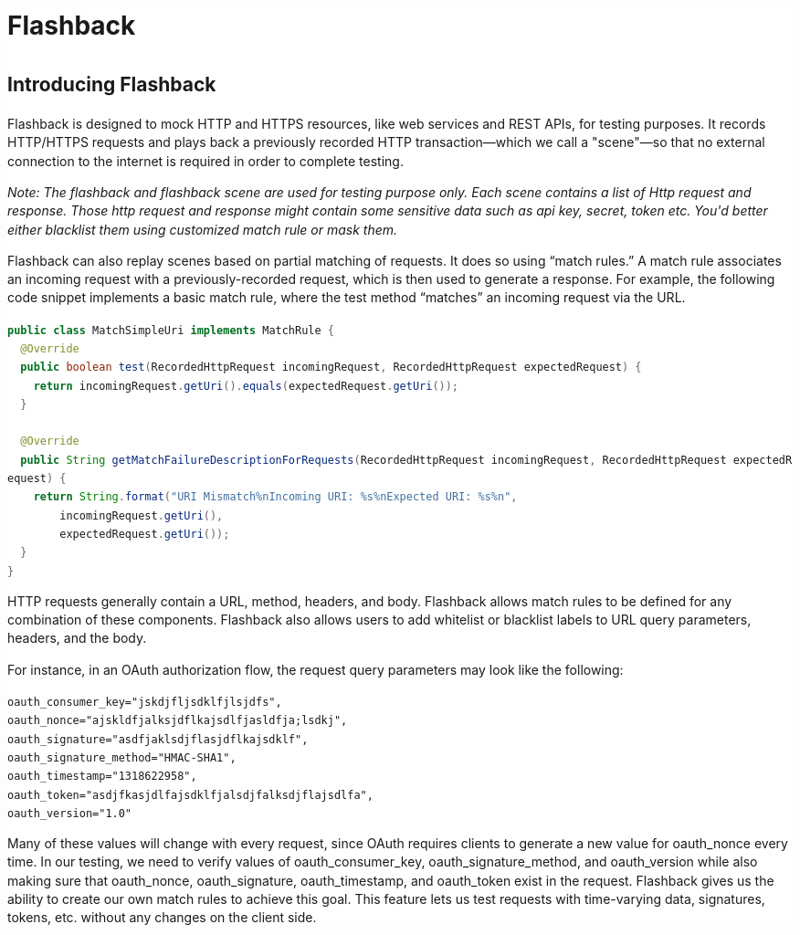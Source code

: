 # Flashback
## Introducing Flashback

Flashback is designed to mock HTTP and HTTPS resources, like web services and REST APIs, for testing purposes. It records HTTP/HTTPS requests and plays back a previously recorded HTTP transaction—which we call a "scene"—so that no external connection to the internet is required in order to complete testing.

*Note: The flashback and flashback scene are used for testing purpose only. Each scene contains a list of Http request and response. Those http request and response might contain some sensitive data such as api key, secret, token etc. You'd better either blacklist them using customized match rule or mask them.*

Flashback can also replay scenes based on partial matching of requests. It does so using “match rules.” A match rule associates an incoming request with a previously-recorded request, which is then used to generate a response. For example, the following code snippet implements a basic match rule, where the test method “matches” an incoming request via the URL.

```java
public class MatchSimpleUri implements MatchRule {
  @Override
  public boolean test(RecordedHttpRequest incomingRequest, RecordedHttpRequest expectedRequest) {
    return incomingRequest.getUri().equals(expectedRequest.getUri());
  }

  @Override
  public String getMatchFailureDescriptionForRequests(RecordedHttpRequest incomingRequest, RecordedHttpRequest expectedRequest) {
    return String.format("URI Mismatch%nIncoming URI: %s%nExpected URI: %s%n",
        incomingRequest.getUri(),
        expectedRequest.getUri());
  }
}
```
HTTP requests generally contain a URL, method, headers, and body. Flashback allows match rules to be defined for any combination of these components. Flashback also allows users to add whitelist or blacklist labels to URL query parameters, headers, and the body.

For instance, in an OAuth authorization flow, the request query parameters may look like the following:
```
oauth_consumer_key="jskdjfljsdklfjlsjdfs",
oauth_nonce="ajskldfjalksjdflkajsdlfjasldfja;lsdkj",
oauth_signature="asdfjaklsdjflasjdflkajsdklf",
oauth_signature_method="HMAC-SHA1",
oauth_timestamp="1318622958",
oauth_token="asdjfkasjdlfajsdklfjalsdjfalksdjflajsdlfa",
oauth_version="1.0"
```
Many of these values will change with every request, since OAuth requires clients to generate a new value for oauth_nonce every time. In our testing, we need to verify values of oauth_consumer_key, oauth_signature_method, and oauth_version while also making sure that oauth_nonce, oauth_signature, oauth_timestamp, and oauth_token exist in the request. Flashback gives us the ability to create our own match rules to achieve this goal. This feature lets us test requests with time-varying data, signatures, tokens, etc. without any changes on the client side.

